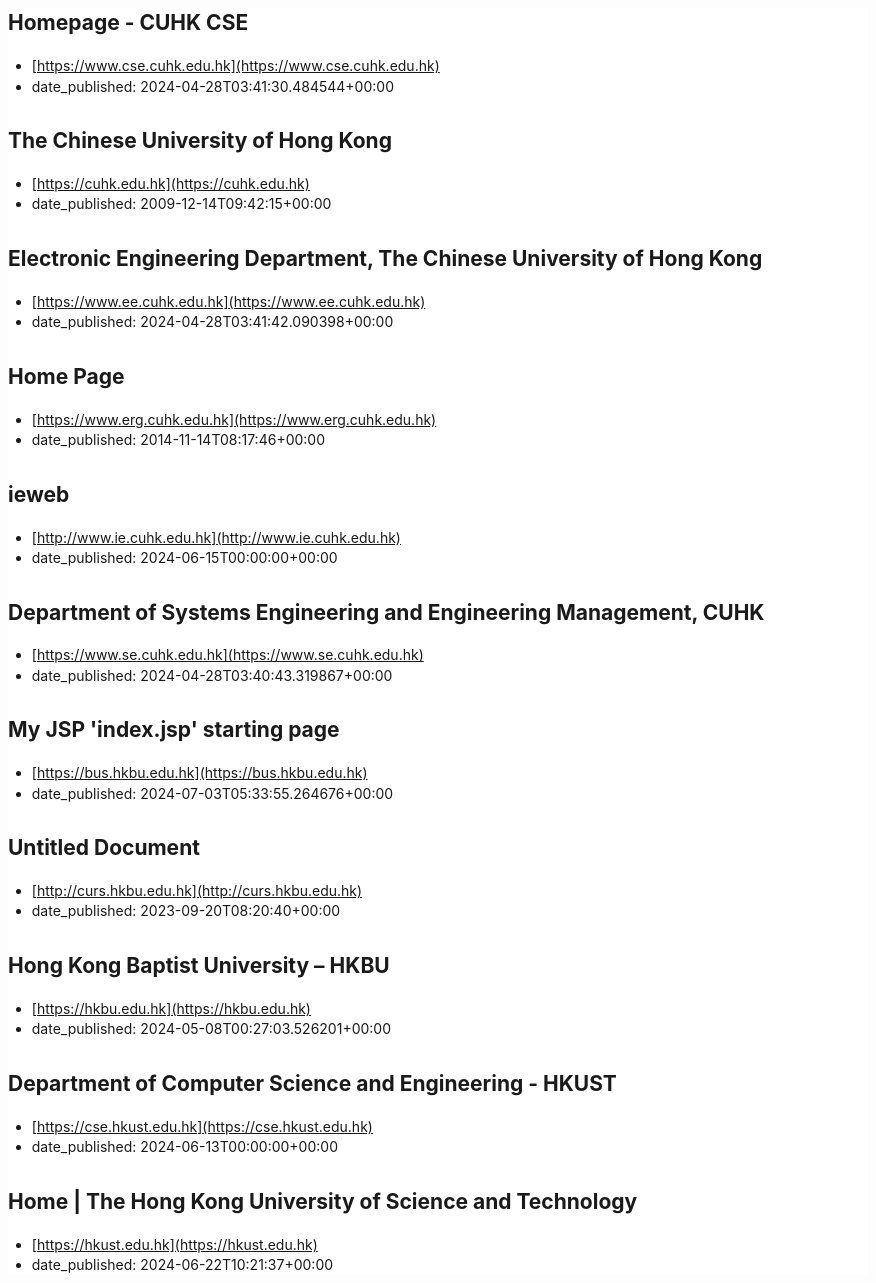  ## Homepage - CUHK CSE
 - [https://www.cse.cuhk.edu.hk](https://www.cse.cuhk.edu.hk)
 - date_published: 2024-04-28T03:41:30.484544+00:00

 ## The Chinese University of Hong Kong
 - [https://cuhk.edu.hk](https://cuhk.edu.hk)
 - date_published: 2009-12-14T09:42:15+00:00

 ## Electronic Engineering Department, The Chinese University of Hong Kong
 - [https://www.ee.cuhk.edu.hk](https://www.ee.cuhk.edu.hk)
 - date_published: 2024-04-28T03:41:42.090398+00:00

 ## Home Page
 - [https://www.erg.cuhk.edu.hk](https://www.erg.cuhk.edu.hk)
 - date_published: 2014-11-14T08:17:46+00:00

 ## ieweb
 - [http://www.ie.cuhk.edu.hk](http://www.ie.cuhk.edu.hk)
 - date_published: 2024-06-15T00:00:00+00:00

 ## Department of Systems Engineering and Engineering Management, CUHK
 - [https://www.se.cuhk.edu.hk](https://www.se.cuhk.edu.hk)
 - date_published: 2024-04-28T03:40:43.319867+00:00

 ## My JSP 'index.jsp' starting page
 - [https://bus.hkbu.edu.hk](https://bus.hkbu.edu.hk)
 - date_published: 2024-07-03T05:33:55.264676+00:00

 ## Untitled Document
 - [http://curs.hkbu.edu.hk](http://curs.hkbu.edu.hk)
 - date_published: 2023-09-20T08:20:40+00:00

 ## Hong Kong Baptist University – HKBU
 - [https://hkbu.edu.hk](https://hkbu.edu.hk)
 - date_published: 2024-05-08T00:27:03.526201+00:00

 ## Department of Computer Science and Engineering - HKUST
 - [https://cse.hkust.edu.hk](https://cse.hkust.edu.hk)
 - date_published: 2024-06-13T00:00:00+00:00

 ## Home | The Hong Kong University of Science and Technology
 - [https://hkust.edu.hk](https://hkust.edu.hk)
 - date_published: 2024-06-22T10:21:37+00:00
